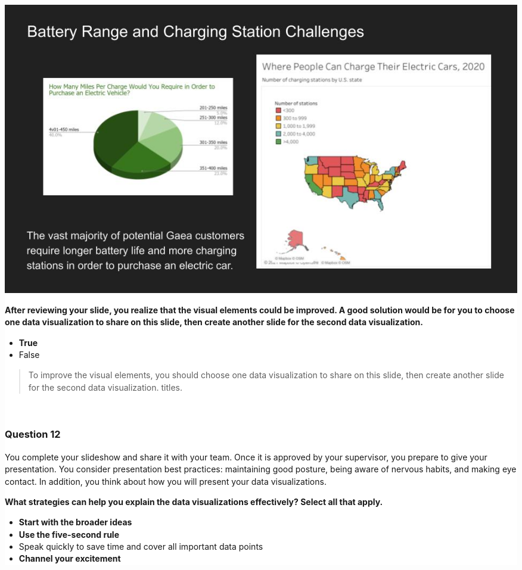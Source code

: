 ![img](img/question11.jpg)

**After reviewing your slide, you realize that the visual elements could be improved. A good solution would be for you to choose one data visualization to share on this slide, then create another slide for the second data visualization.**


* **True**
* False

> To improve the visual elements, you should choose one data visualization to share on this slide, then create another slide for the second data visualization. titles.

&nbsp;

### Question 12

You complete your slideshow and share it with your team. Once it is approved by your supervisor, you prepare to give your presentation. You consider presentation best practices: maintaining good posture, being aware of nervous habits, and making eye contact. In addition, you think about how you will present your data visualizations.

**What strategies can help you explain the data visualizations effectively? Select all that apply.**


* **Start with the broader ideas**
* **Use the five-second rule**
* Speak quickly to save time and cover all important data points
* **Channel your excitement**

